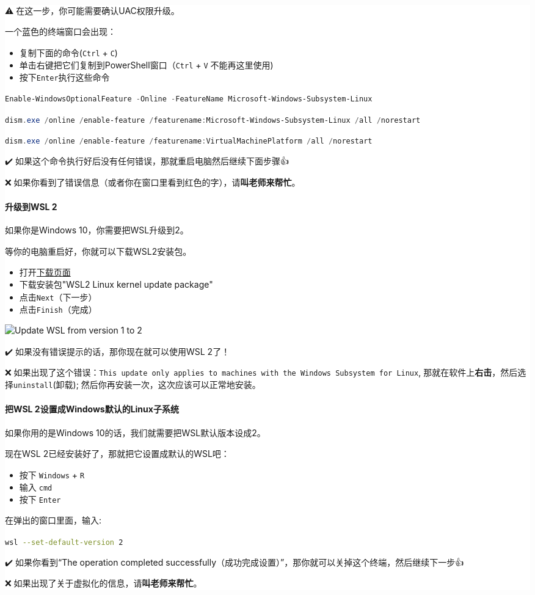 :warning: 在这一步，你可能需要确认UAC权限升级。

一个蓝色的终端窗口会出现：
- 复制下面的命令(`Ctrl` + `C`)
- 单击右键把它们复制到PowerShell窗口（`Ctrl` + `V` 不能再这里使用)
- 按下`Enter`执行这些命令

```powershell
Enable-WindowsOptionalFeature -Online -FeatureName Microsoft-Windows-Subsystem-Linux
```

```powershell
dism.exe /online /enable-feature /featurename:Microsoft-Windows-Subsystem-Linux /all /norestart
```

```powershell
dism.exe /online /enable-feature /featurename:VirtualMachinePlatform /all /norestart
```

:heavy_check_mark: 如果这个命令执行好后没有任何错误，那就重启电脑然后继续下面步骤:+1:

:x: 如果你看到了错误信息（或者你在窗口里看到红色的字），请**叫老师来帮忙**。


#### 升级到WSL 2

如果你是Windows 10，你需要把WSL升级到2。

等你的电脑重启好，你就可以下载WSL2安装包。

- 打开[下载页面](https://aka.ms/wsl2kernel)
- 下载安装包"WSL2 Linux kernel update package"
- 点击`Next`（下一步）
- 点击`Finish`（完成）

![Update WSL from version 1 to 2](images/windows_update_wsl.png)

:heavy_check_mark: 如果没有错误提示的话，那你现在就可以使用WSL 2了！

:x: 如果出现了这个错误：`This update only applies to machines with the Windows Subsystem for Linux`, 那就在软件上**右击**，然后选择`uninstall`(卸载); 然后你再安装一次，这次应该可以正常地安装。

#### 把WSL 2设置成Windows默认的Linux子系统

如果你用的是Windows 10的话，我们就需要把WSL默认版本设成2。

现在WSL 2已经安装好了，那就把它设置成默认的WSL吧：
- 按下 `Windows` + `R`
- 输入  `cmd`
- 按下 `Enter`

在弹出的窗口里面，输入:

```bash
wsl --set-default-version 2
```

:heavy_check_mark: 如果你看到“The operation completed successfully（成功完成设置）”，那你就可以关掉这个终端，然后继续下一步:+1:

:x: 如果出现了关于虚拟化的信息，请**叫老师来帮忙**。
